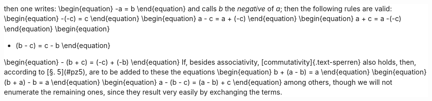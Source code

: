 then one writes:
<span class="numbered" id="p.29eq11" data-label="11">
\begin{equation}
-a = b
\end{equation}
</span>
<a lang="en" class="origpage" id="p.30" title="Page 30"></a>
and calls $b$ the <dfn>negative</dfn> of $a$; then the following rules
are valid: 
<span class="numbered" id="p.30eq12" data-label="12">
\begin{equation}
-(-c) = c
\end{equation}
</span>
<span class="numbered" id="p.30eq13" data-label="13">
\begin{equation}
a - c = a + (-c)
\end{equation}
</span>
<span class="numbered" id="p.30eq14" data-label="14">
\begin{equation}
a + c = a -(-c) 
\end{equation}
</span>
<span class="numbered" id="p.30eq15" data-label="15">
\begin{equation}
- (b - c) = c - b
\end{equation}
</span>
<span class="numbered" id="p.30eq16" data-label="16">
\begin{equation}
- (b + c) = (-c) + (-b)
\end{equation}
</span>
If, besides associativity, [commutativity]{.text-sperren} also holds,
then, according to [§. 5](#pz5), are to be added to these the equations 
<span class="numbered" id="p.30eq1*" data-label="1*">
\begin{equation}
b + (a - b) = a 
\end{equation}
</span>
<span class="numbered" id="p.30eq2*" data-label="2*">
\begin{equation}
(b + a) - b = a
\end{equation}
</span>
<span class="numbered" id="p.30eq6*" data-label="6*">
\begin{equation}
a - (b - c) = (a - b) + c
\end{equation}
</span>
among others, though we will not enumerate the remaining ones, since
they result very easily by exchanging the terms. 
</p>
</div>
